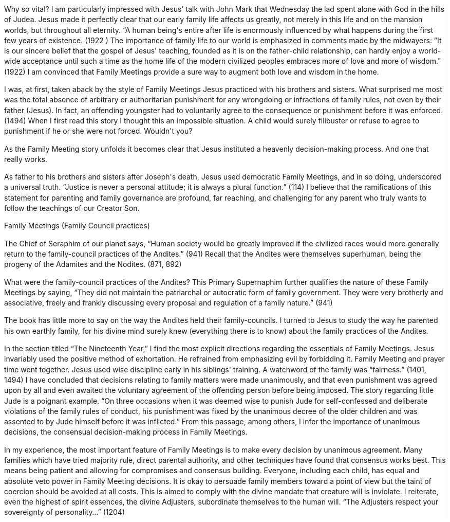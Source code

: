 Why so vital? I am particularly impressed with Jesus' talk with John Mark that Wednesday the lad spent alone with God in the hills of Judea. Jesus made it perfectly clear that our early family life affects us greatly, not merely in this life and on the mansion worlds, but throughout all eternity. “A human being's entire after life is enormously influenced by what happens during the first few years of existence. (1922 ) The importance of family life to our world is emphasized in comments made by the midwayers: ”It is our sincere belief that the gospel of Jesus' teaching, founded as it is on the father-child relationship, can hardly enjoy a world-wide acceptance until such a time as the home life of the modern civilized peoples embraces more of love and more of wisdom." (1922) I am convinced that Family Meetings provide a sure way to augment both love and wisdom in the home.

I was, at first, taken aback by the style of Family Meetings Jesus practiced with his brothers and sisters. What surprised me most was the total absence of arbitrary or authoritarian punishment for any wrongdoing or infractions of family rules, not even by their father (Jesus). In fact, an offending youngster had to voluntarily agree to the consequence or punishment before it was enforced. (1494) When I first read this story I thought this an impossible situation. A child would surely filibuster or refuse to agree to punishment if he or she were not forced. Wouldn't you?

As the Family Meeting story unfolds it becomes clear that Jesus instituted a heavenly decision-making process.  And one that really works.

As father to his brothers and sisters after Joseph's death, Jesus used democratic Family Meetings, and in so doing, underscored a universal truth. “Justice is never a personal attitude; it is always a plural function.” (114) I believe that the ramifications of this statement for parenting and family governance are profound, far reaching, and challenging for any parent who truly wants to follow the teachings of our Creator Son.

Family Meetings (Family Council practices)

The Chief of Seraphim of our planet says, “Human society would be greatly improved if the civilized races would more generally return to the family-council practices of the Andites.” (941) Recall that the Andites were themselves superhuman, being the progeny of the Adamites and the Nodites. (871, 892)

What were the family-council practices of the Andites?  This Primary Supernaphim further qualifies the nature of these Family Meetings by saying, “They did not maintain the patriarchal or autocratic form of family government. They were very brotherly and associative, freely and frankly discussing every proposal and regulation of a family nature.” (941)

The book has little more to say on the way the Andites held their family-councils. I turned to Jesus to study the way he parented his own earthly family, for his divine mind surely knew (everything there is to know) about the family practices of the Andites.

In the section titled “The Nineteenth Year,” I find the most explicit directions regarding the essentials of Family Meetings. Jesus invariably used the positive method of exhortation. He refrained from emphasizing evil by forbidding it. Family Meeting and prayer time went together. Jesus used wise discipline early in his siblings' training. A watchword of the family was “fairness.” (1401, 1494) I have concluded that decisions relating to family matters were made unanimously, and that even punishment was agreed upon by all and even awaited the voluntary agreement of the offending person before being imposed. The story regarding little Jude is a poignant example. “On three occasions when it was deemed wise to punish Jude for self-confessed and deliberate violations of the family rules of conduct, his punishment was fixed by the unanimous decree of the older children and was assented to by Jude himself before it was inflicted.” From this passage, among others, I infer the importance of unanimous decisions, the consensual decision-making process in Family Meetings.

In my experience, the most important feature of Family Meetings is to make every decision by unanimous agreement. Many families which have tried majority rule, direct parental authority, and other techniques have found that consensus works best.  This means being patient and allowing for compromises and consensus building. Everyone, including each child, has equal and absolute veto power in Family Meeting decisions. It is okay to persuade family members toward a point of view but the taint of coercion should be avoided at all costs.  This is aimed to comply with the divine mandate that creature will is inviolate. I reiterate, even the highest of spirit essences, the divine Adjusters, subordinate themselves to the human will. “The Adjusters respect your sovereignty of personality…” (1204)
